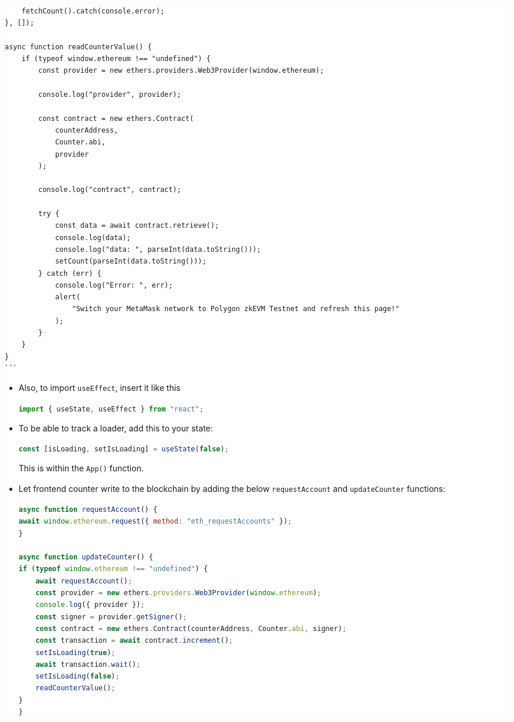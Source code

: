         fetchCount().catch(console.error);
    }, []);

    async function readCounterValue() {
        if (typeof window.ethereum !== "undefined") {
            const provider = new ethers.providers.Web3Provider(window.ethereum);

            console.log("provider", provider);

            const contract = new ethers.Contract(
                counterAddress,
                Counter.abi,
                provider
            );

            console.log("contract", contract);

            try {
                const data = await contract.retrieve();
                console.log(data);
                console.log("data: ", parseInt(data.toString()));
                setCount(parseInt(data.toString()));
            } catch (err) {
                console.log("Error: ", err);
                alert(
                    "Switch your MetaMask network to Polygon zkEVM Testnet and refresh this page!"
                );
            }
        }
    }
    ```

- Also, to import `useEffect`, insert it like this

    ```js
    import { useState, useEffect } from "react";
    ```

- To be able to track a loader, add this to your state:

    ```js
    const [isLoading, setIsLoading] = useState(false);
    ```

    This is within the `App()` function.

- Let frontend counter write to the blockchain by adding the below `requestAccount` and `updateCounter` functions:

    ```js
    async function requestAccount() {
    await window.ethereum.request({ method: "eth_requestAccounts" });
    }

    async function updateCounter() {
    if (typeof window.ethereum !== "undefined") {
        await requestAccount();
        const provider = new ethers.providers.Web3Provider(window.ethereum);
        console.log({ provider });
        const signer = provider.getSigner();
        const contract = new ethers.Contract(counterAddress, Counter.abi, signer);
        const transaction = await contract.increment();
        setIsLoading(true);
        await transaction.wait();
        setIsLoading(false);
        readCounterValue();
    }
    }
    ```
